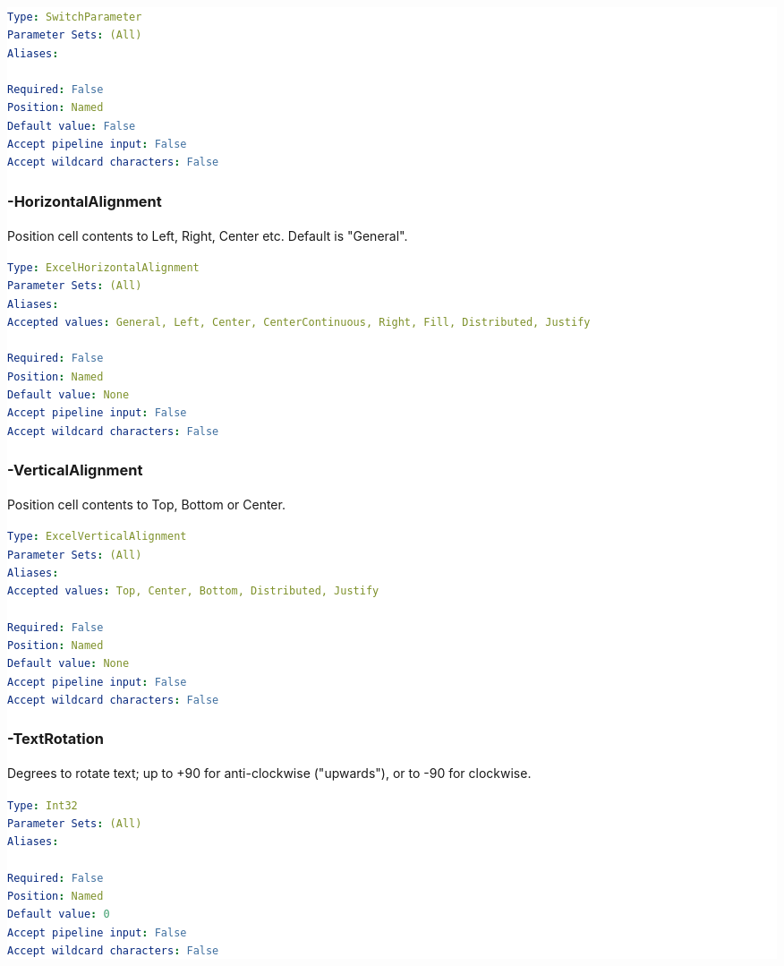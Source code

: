 ```yaml
Type: SwitchParameter
Parameter Sets: (All)
Aliases:

Required: False
Position: Named
Default value: False
Accept pipeline input: False
Accept wildcard characters: False
```

### -HorizontalAlignment

Position cell contents to Left, Right, Center etc. Default is "General".

```yaml
Type: ExcelHorizontalAlignment
Parameter Sets: (All)
Aliases:
Accepted values: General, Left, Center, CenterContinuous, Right, Fill, Distributed, Justify

Required: False
Position: Named
Default value: None
Accept pipeline input: False
Accept wildcard characters: False
```

### -VerticalAlignment

Position cell contents to Top, Bottom or Center.

```yaml
Type: ExcelVerticalAlignment
Parameter Sets: (All)
Aliases:
Accepted values: Top, Center, Bottom, Distributed, Justify

Required: False
Position: Named
Default value: None
Accept pipeline input: False
Accept wildcard characters: False
```

### -TextRotation

Degrees to rotate text; up to +90 for anti-clockwise \("upwards"\), or to -90 for clockwise.

```yaml
Type: Int32
Parameter Sets: (All)
Aliases:

Required: False
Position: Named
Default value: 0
Accept pipeline input: False
Accept wildcard characters: False
```
